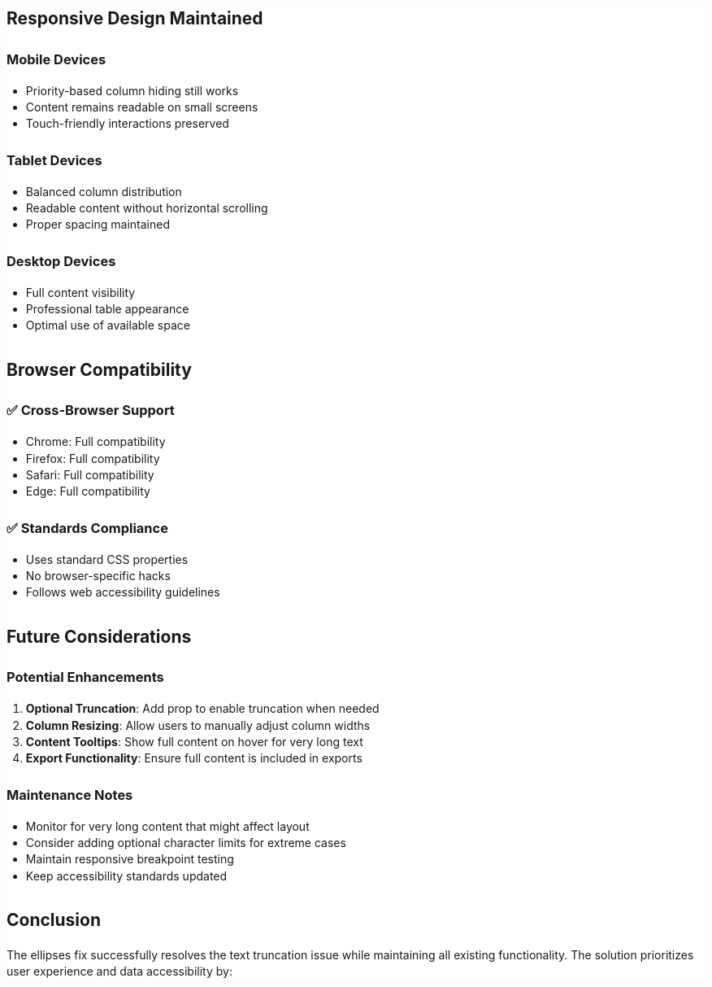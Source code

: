 ## Responsive Design Maintained

### Mobile Devices
- Priority-based column hiding still works
- Content remains readable on small screens
- Touch-friendly interactions preserved

### Tablet Devices
- Balanced column distribution
- Readable content without horizontal scrolling
- Proper spacing maintained

### Desktop Devices
- Full content visibility
- Professional table appearance
- Optimal use of available space

## Browser Compatibility

### ✅ Cross-Browser Support
- Chrome: Full compatibility
- Firefox: Full compatibility
- Safari: Full compatibility
- Edge: Full compatibility

### ✅ Standards Compliance
- Uses standard CSS properties
- No browser-specific hacks
- Follows web accessibility guidelines

## Future Considerations

### Potential Enhancements
1. **Optional Truncation**: Add prop to enable truncation when needed
2. **Column Resizing**: Allow users to manually adjust column widths
3. **Content Tooltips**: Show full content on hover for very long text
4. **Export Functionality**: Ensure full content is included in exports

### Maintenance Notes
- Monitor for very long content that might affect layout
- Consider adding optional character limits for extreme cases
- Maintain responsive breakpoint testing
- Keep accessibility standards updated

## Conclusion

The ellipses fix successfully resolves the text truncation issue while maintaining all existing functionality. The solution prioritizes user experience and data accessibility by:
